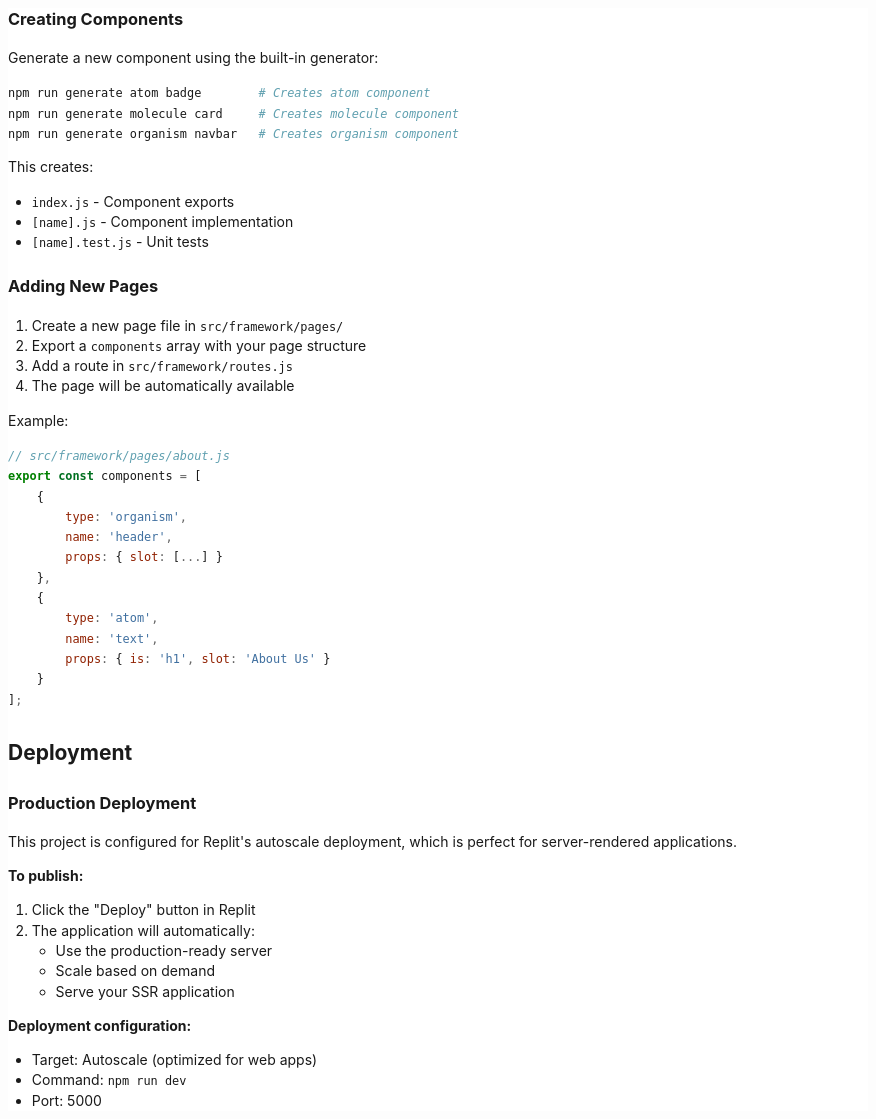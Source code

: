 ### Creating Components
Generate a new component using the built-in generator:

```bash
npm run generate atom badge        # Creates atom component
npm run generate molecule card     # Creates molecule component
npm run generate organism navbar   # Creates organism component
```

This creates:
- `index.js` - Component exports
- `[name].js` - Component implementation
- `[name].test.js` - Unit tests

### Adding New Pages
1. Create a new page file in `src/framework/pages/`
2. Export a `components` array with your page structure
3. Add a route in `src/framework/routes.js`
4. The page will be automatically available

Example:
```javascript
// src/framework/pages/about.js
export const components = [
    {
        type: 'organism',
        name: 'header',
        props: { slot: [...] }
    },
    {
        type: 'atom',
        name: 'text',
        props: { is: 'h1', slot: 'About Us' }
    }
];
```

## Deployment

### Production Deployment
This project is configured for Replit's autoscale deployment, which is perfect for server-rendered applications.

**To publish:**
1. Click the "Deploy" button in Replit
2. The application will automatically:
   - Use the production-ready server
   - Scale based on demand
   - Serve your SSR application

**Deployment configuration:**
- Target: Autoscale (optimized for web apps)
- Command: `npm run dev`
- Port: 5000
